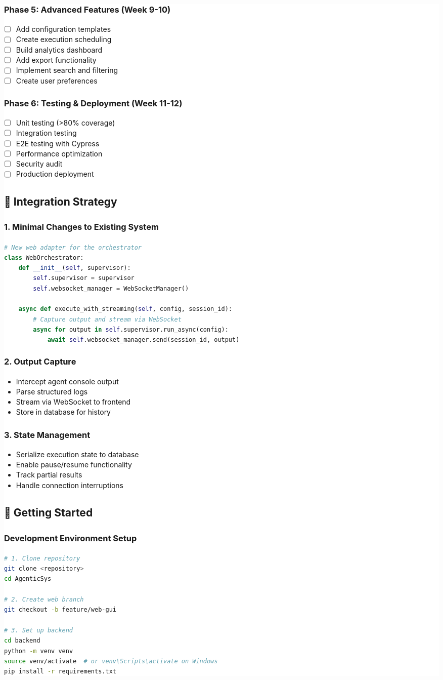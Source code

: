 ### Phase 5: Advanced Features (Week 9-10)
- [ ] Add configuration templates
- [ ] Create execution scheduling
- [ ] Build analytics dashboard
- [ ] Add export functionality
- [ ] Implement search and filtering
- [ ] Create user preferences

### Phase 6: Testing & Deployment (Week 11-12)
- [ ] Unit testing (>80% coverage)
- [ ] Integration testing
- [ ] E2E testing with Cypress
- [ ] Performance optimization
- [ ] Security audit
- [ ] Production deployment

## 🔌 Integration Strategy

### 1. Minimal Changes to Existing System
```python
# New web adapter for the orchestrator
class WebOrchestrator:
    def __init__(self, supervisor):
        self.supervisor = supervisor
        self.websocket_manager = WebSocketManager()

    async def execute_with_streaming(self, config, session_id):
        # Capture output and stream via WebSocket
        async for output in self.supervisor.run_async(config):
            await self.websocket_manager.send(session_id, output)
```

### 2. Output Capture
- Intercept agent console output
- Parse structured logs
- Stream via WebSocket to frontend
- Store in database for history

### 3. State Management
- Serialize execution state to database
- Enable pause/resume functionality
- Track partial results
- Handle connection interruptions

## 🚀 Getting Started

### Development Environment Setup

```bash
# 1. Clone repository
git clone <repository>
cd AgenticSys

# 2. Create web branch
git checkout -b feature/web-gui

# 3. Set up backend
cd backend
python -m venv venv
source venv/activate  # or venv\Scripts\activate on Windows
pip install -r requirements.txt
```